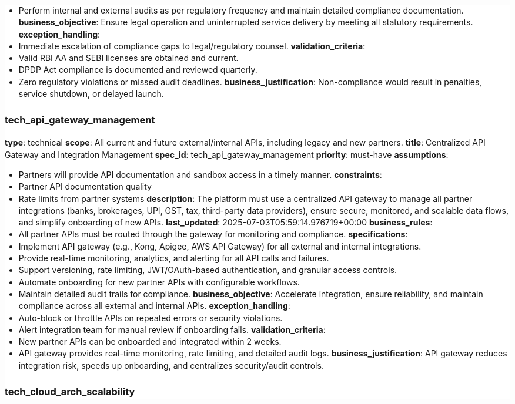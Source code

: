 - Perform internal and external audits as per regulatory frequency and maintain detailed compliance documentation.
**business_objective**: Ensure legal operation and uninterrupted service delivery by meeting all statutory requirements.
**exception_handling**:
- Immediate escalation of compliance gaps to legal/regulatory counsel.
**validation_criteria**:
- Valid RBI AA and SEBI licenses are obtained and current.
- DPDP Act compliance is documented and reviewed quarterly.
- Zero regulatory violations or missed audit deadlines.
**business_justification**: Non-compliance would result in penalties, service shutdown, or delayed launch.

### **tech_api_gateway_management**

**type**: technical
**scope**: All current and future external/internal APIs, including legacy and new partners.
**title**: Centralized API Gateway and Integration Management
**spec_id**: tech_api_gateway_management
**priority**: must-have
**assumptions**:
- Partners will provide API documentation and sandbox access in a timely manner.
**constraints**:
- Partner API documentation quality
- Rate limits from partner systems
**description**: The platform must use a centralized API gateway to manage all partner integrations (banks, brokerages, UPI, GST, tax, third-party data providers), ensure secure, monitored, and scalable data flows, and simplify onboarding of new APIs.
**last_updated**: 2025-07-03T05:59:14.976719+00:00
**business_rules**:
- All partner APIs must be routed through the gateway for monitoring and compliance.
**specifications**:
- Implement API gateway (e.g., Kong, Apigee, AWS API Gateway) for all external and internal integrations.
- Provide real-time monitoring, analytics, and alerting for all API calls and failures.
- Support versioning, rate limiting, JWT/OAuth-based authentication, and granular access controls.
- Automate onboarding for new partner APIs with configurable workflows.
- Maintain detailed audit trails for compliance.
**business_objective**: Accelerate integration, ensure reliability, and maintain compliance across all external and internal APIs.
**exception_handling**:
- Auto-block or throttle APIs on repeated errors or security violations.
- Alert integration team for manual review if onboarding fails.
**validation_criteria**:
- New partner APIs can be onboarded and integrated within 2 weeks.
- API gateway provides real-time monitoring, rate limiting, and detailed audit logs.
**business_justification**: API gateway reduces integration risk, speeds up onboarding, and centralizes security/audit controls.

### **tech_cloud_arch_scalability**
